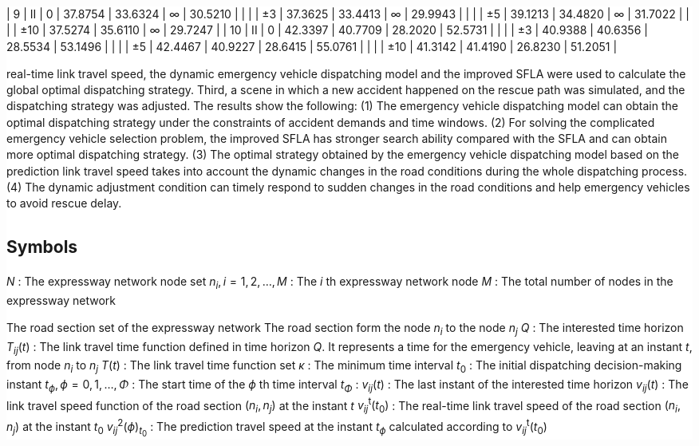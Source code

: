 | 9 | II | 0 | 37.8754 | 33.6324 | $\infty$ | 30.5210 |
|  |  | $\pm 3$ | 37.3625 | 33.4413 | $\infty$ | 29.9943 |
|  |  | $\pm 5$ | 39.1213 | 34.4820 | $\infty$ | 31.7022 |
|  |  | $\pm 10$ | 37.5274 | 35.6110 | $\infty$ | 29.7247 |
| 10 | II | 0 | 42.3397 | 40.7709 | 28.2020 | 52.5731 |
|  |  | $\pm 3$ | 40.9388 | 40.6356 | 28.5534 | 53.1496 |
|  |  | $\pm 5$ | 42.4467 | 40.9227 | 28.6415 | 55.0761 |
|  |  | $\pm 10$ | 41.3142 | 41.4190 | 26.8230 | 51.2051 |

real-time link travel speed, the dynamic emergency vehicle dispatching model and the improved SFLA were used to calculate the global optimal dispatching strategy. Third, a scene in which a new accident happened on the rescue path was simulated, and the dispatching strategy was adjusted. The results show the following: (1) The emergency vehicle dispatching model can obtain the optimal dispatching strategy under the constraints of accident demands and time windows. (2) For solving the complicated emergency vehicle selection problem, the improved SFLA has stronger search ability compared with the SFLA and can obtain more optimal dispatching strategy. (3) The optimal strategy obtained by the emergency vehicle dispatching model based on the prediction link travel speed takes into account the dynamic changes in the road conditions during the whole dispatching process. (4) The dynamic adjustment condition can timely respond to sudden changes in the road conditions and help emergency vehicles to avoid rescue delay.

## Symbols

$N$ :
The expressway network node set
$n_{i}, i=1,2, \ldots, M$ : The $i$ th expressway network node
$M$ : The total number of nodes in the expressway network

The road section set of the expressway network
The road section form the node $n_{i}$ to the node $n_{j}$
$Q$ :
The interested time horizon
$T_{i j}(t)$ :
The link travel time function defined in time horizon $Q$. It represents a time for the emergency vehicle, leaving at an instant $t$, from node $n_{i}$ to $n_{j}$
$T(t)$ :
The link travel time function set
$\kappa$ :
The minimum time interval
$t_{0}$ :
The initial dispatching decision-making instant
$t_{\phi}, \phi=0,1, \ldots, \Phi$ : The start time of the $\phi$ th time interval $t_{\Phi}$ :
$v_{i j}(t)$ :
The last instant of the interested time horizon
$v_{i j}(t)$ :
The link travel speed function of the road section $\left(n_{i}, n_{j}\right)$ at the instant $t$
$v_{i j}^{\mathrm{t}}\left(t_{0}\right)$ :
The real-time link travel speed of the road section $\left(n_{i}, n_{j}\right)$ at the instant $t_{0}$
$v_{i j}^{2}(\phi)_{t_{0}}$ :
The prediction travel speed at the instant $t_{\phi}$ calculated according to $v_{i j}^{\mathrm{t}}\left(t_{0}\right)$
